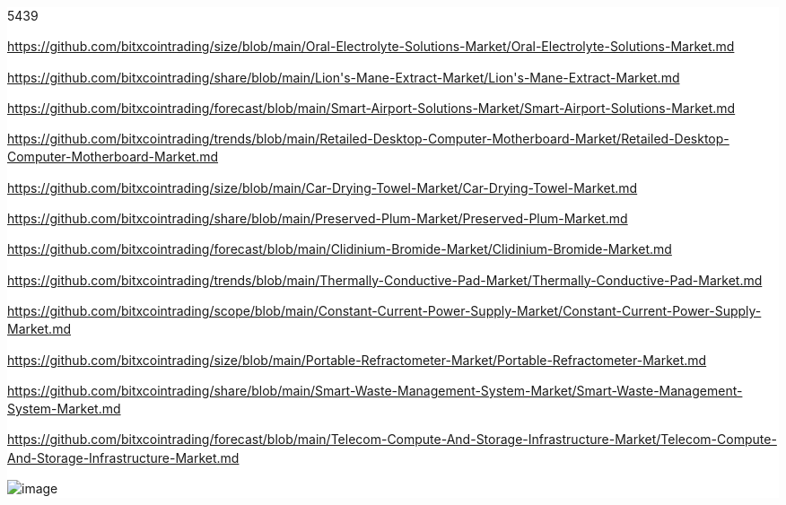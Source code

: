 5439</p><p><a href="https://github.com/bitxcointrading/size/blob/main/Oral-Electrolyte-Solutions-Market/Oral-Electrolyte-Solutions-Market.md">https://github.com/bitxcointrading/size/blob/main/Oral-Electrolyte-Solutions-Market/Oral-Electrolyte-Solutions-Market.md</a></p><p><a href="https://github.com/bitxcointrading/share/blob/main/Lion's-Mane-Extract-Market/Lion's-Mane-Extract-Market.md">https://github.com/bitxcointrading/share/blob/main/Lion's-Mane-Extract-Market/Lion's-Mane-Extract-Market.md</a></p><p><a href="https://github.com/bitxcointrading/forecast/blob/main/Smart-Airport-Solutions-Market/Smart-Airport-Solutions-Market.md">https://github.com/bitxcointrading/forecast/blob/main/Smart-Airport-Solutions-Market/Smart-Airport-Solutions-Market.md</a></p><p><a href="https://github.com/bitxcointrading/trends/blob/main/Retailed-Desktop-Computer-Motherboard-Market/Retailed-Desktop-Computer-Motherboard-Market.md">https://github.com/bitxcointrading/trends/blob/main/Retailed-Desktop-Computer-Motherboard-Market/Retailed-Desktop-Computer-Motherboard-Market.md</a></p><p><a href="https://github.com/bitxcointrading/size/blob/main/Car-Drying-Towel-Market/Car-Drying-Towel-Market.md">https://github.com/bitxcointrading/size/blob/main/Car-Drying-Towel-Market/Car-Drying-Towel-Market.md</a></p><p><a href="https://github.com/bitxcointrading/share/blob/main/Preserved-Plum-Market/Preserved-Plum-Market.md">https://github.com/bitxcointrading/share/blob/main/Preserved-Plum-Market/Preserved-Plum-Market.md</a></p><p><a href="https://github.com/bitxcointrading/forecast/blob/main/Clidinium-Bromide-Market/Clidinium-Bromide-Market.md">https://github.com/bitxcointrading/forecast/blob/main/Clidinium-Bromide-Market/Clidinium-Bromide-Market.md</a></p><p><a href="https://github.com/bitxcointrading/trends/blob/main/Thermally-Conductive-Pad-Market/Thermally-Conductive-Pad-Market.md">https://github.com/bitxcointrading/trends/blob/main/Thermally-Conductive-Pad-Market/Thermally-Conductive-Pad-Market.md</a></p><p><a href="https://github.com/bitxcointrading/scope/blob/main/Constant-Current-Power-Supply-Market/Constant-Current-Power-Supply-Market.md">https://github.com/bitxcointrading/scope/blob/main/Constant-Current-Power-Supply-Market/Constant-Current-Power-Supply-Market.md</a></p><p><a href="https://github.com/bitxcointrading/size/blob/main/Portable-Refractometer-Market/Portable-Refractometer-Market.md">https://github.com/bitxcointrading/size/blob/main/Portable-Refractometer-Market/Portable-Refractometer-Market.md</a></p><p><a href="https://github.com/bitxcointrading/share/blob/main/Smart-Waste-Management-System-Market/Smart-Waste-Management-System-Market.md">https://github.com/bitxcointrading/share/blob/main/Smart-Waste-Management-System-Market/Smart-Waste-Management-System-Market.md</a></p><p><a href="https://github.com/bitxcointrading/forecast/blob/main/Telecom-Compute-And-Storage-Infrastructure-Market/Telecom-Compute-And-Storage-Infrastructure-Market.md">https://github.com/bitxcointrading/forecast/blob/main/Telecom-Compute-And-Storage-Infrastructure-Market/Telecom-Compute-And-Storage-Infrastructure-Market.md</a></p>
![image](https://github.com/user-attachments/assets/1b89557d-f7ee-447b-965e-510a48cfc881)
